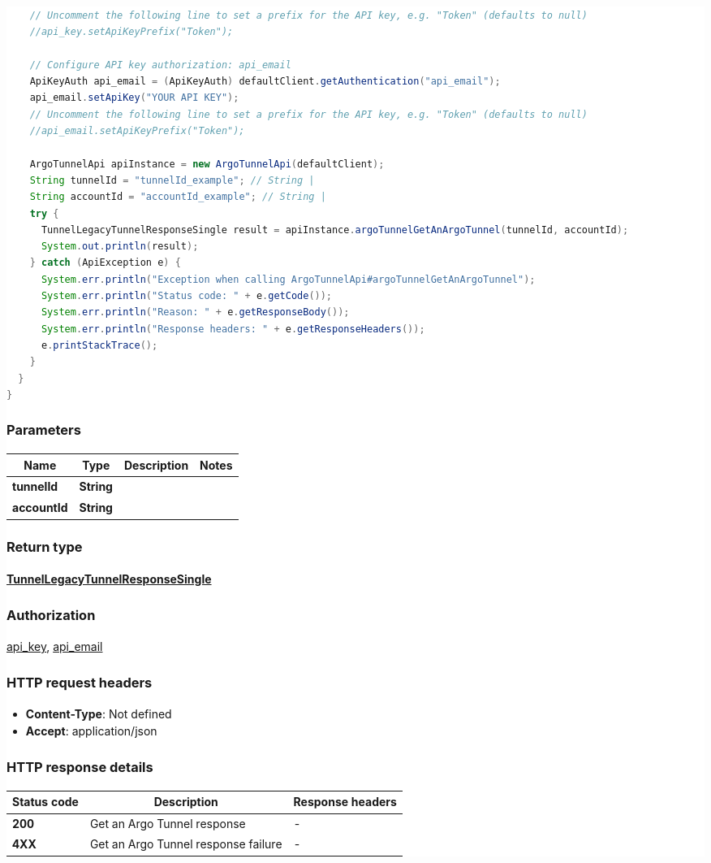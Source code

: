 ```java
    // Uncomment the following line to set a prefix for the API key, e.g. "Token" (defaults to null)
    //api_key.setApiKeyPrefix("Token");

    // Configure API key authorization: api_email
    ApiKeyAuth api_email = (ApiKeyAuth) defaultClient.getAuthentication("api_email");
    api_email.setApiKey("YOUR API KEY");
    // Uncomment the following line to set a prefix for the API key, e.g. "Token" (defaults to null)
    //api_email.setApiKeyPrefix("Token");

    ArgoTunnelApi apiInstance = new ArgoTunnelApi(defaultClient);
    String tunnelId = "tunnelId_example"; // String | 
    String accountId = "accountId_example"; // String | 
    try {
      TunnelLegacyTunnelResponseSingle result = apiInstance.argoTunnelGetAnArgoTunnel(tunnelId, accountId);
      System.out.println(result);
    } catch (ApiException e) {
      System.err.println("Exception when calling ArgoTunnelApi#argoTunnelGetAnArgoTunnel");
      System.err.println("Status code: " + e.getCode());
      System.err.println("Reason: " + e.getResponseBody());
      System.err.println("Response headers: " + e.getResponseHeaders());
      e.printStackTrace();
    }
  }
}
```

### Parameters

| Name | Type | Description  | Notes |
|------------- | ------------- | ------------- | -------------|
| **tunnelId** | **String**|  | |
| **accountId** | **String**|  | |

### Return type

[**TunnelLegacyTunnelResponseSingle**](TunnelLegacyTunnelResponseSingle.md)

### Authorization

[api_key](../README.md#api_key), [api_email](../README.md#api_email)

### HTTP request headers

 - **Content-Type**: Not defined
 - **Accept**: application/json

### HTTP response details
| Status code | Description | Response headers |
|-------------|-------------|------------------|
| **200** | Get an Argo Tunnel response |  -  |
| **4XX** | Get an Argo Tunnel response failure |  -  |

